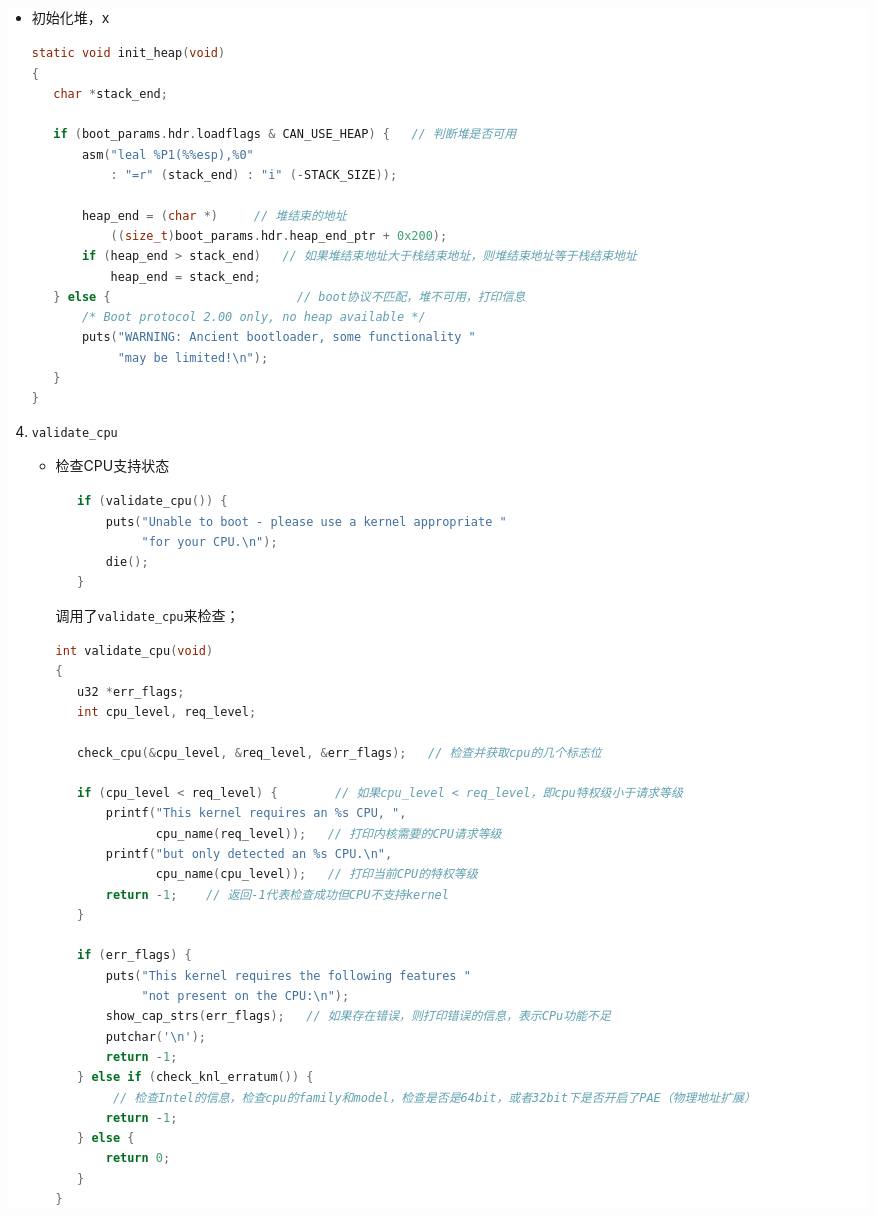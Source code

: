    - 初始化堆，x

     ```c
     static void init_heap(void)
     {
     	char *stack_end;
     
     	if (boot_params.hdr.loadflags & CAN_USE_HEAP) {   // 判断堆是否可用
     		asm("leal %P1(%%esp),%0"
     		    : "=r" (stack_end) : "i" (-STACK_SIZE));
     
     		heap_end = (char *)     // 堆结束的地址
     			((size_t)boot_params.hdr.heap_end_ptr + 0x200);
     		if (heap_end > stack_end)   // 如果堆结束地址大于栈结束地址，则堆结束地址等于栈结束地址
     			heap_end = stack_end;
     	} else {                          // boot协议不匹配，堆不可用，打印信息
     		/* Boot protocol 2.00 only, no heap available */
     		puts("WARNING: Ancient bootloader, some functionality "
     		     "may be limited!\n");
     	}
     }
     ```

4. `validate_cpu`

   - 检查CPU支持状态

     ```c
     	if (validate_cpu()) {
     		puts("Unable to boot - please use a kernel appropriate "
     		     "for your CPU.\n");
     		die();
     	}
     ```

     调用了`validate_cpu`来检查；

     ```c
     int validate_cpu(void)
     {
     	u32 *err_flags;
     	int cpu_level, req_level;
     
     	check_cpu(&cpu_level, &req_level, &err_flags);   // 检查并获取cpu的几个标志位
     
     	if (cpu_level < req_level) {        // 如果cpu_level < req_level，即cpu特权级小于请求等级
     		printf("This kernel requires an %s CPU, ",
     		       cpu_name(req_level));   // 打印内核需要的CPU请求等级
     		printf("but only detected an %s CPU.\n",
     		       cpu_name(cpu_level));   // 打印当前CPU的特权等级
     		return -1;    // 返回-1代表检查成功但CPU不支持kernel
     	}
     
     	if (err_flags) {
     		puts("This kernel requires the following features "
     		     "not present on the CPU:\n");
     		show_cap_strs(err_flags);   // 如果存在错误，则打印错误的信息，表示CPu功能不足
     		putchar('\n');
     		return -1;
     	} else if (check_knl_erratum()) {   
             // 检查Intel的信息，检查cpu的family和model，检查是否是64bit，或者32bit下是否开启了PAE（物理地址扩展）
     		return -1;
     	} else {
     		return 0;
     	}
     }
     ```
